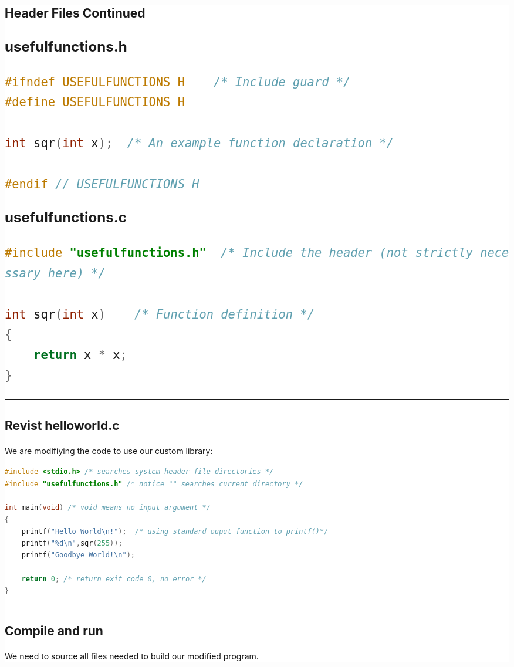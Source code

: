 
## Header Files Continued

<div style="font-size:24px">

**usefulfunctions.h**
```c
#ifndef USEFULFUNCTIONS_H_   /* Include guard */
#define USEFULFUNCTIONS_H_

int sqr(int x);  /* An example function declaration */

#endif // USEFULFUNCTIONS_H_

``` 

**usefulfunctions.c**
```c
#include "usefulfunctions.h"  /* Include the header (not strictly necessary here) */

int sqr(int x)    /* Function definition */
{
    return x * x;
}
```

</div>

---
## Revist helloworld.c

We are modifiying the code to use our custom library:

```c 
#include <stdio.h> /* searches system header file directories */
#include "usefulfunctions.h" /* notice "" searches current directory */

int main(void) /* void means no input argument */
{
    printf("Hello World\n!");  /* using standard ouput function to printf()*/
    printf("%d\n",sqr(255));
    printf("Goodbye World!\n");

    return 0; /* return exit code 0, no error */
}

```
---

## Compile and run

We need to source all files needed to build our modified program. 
